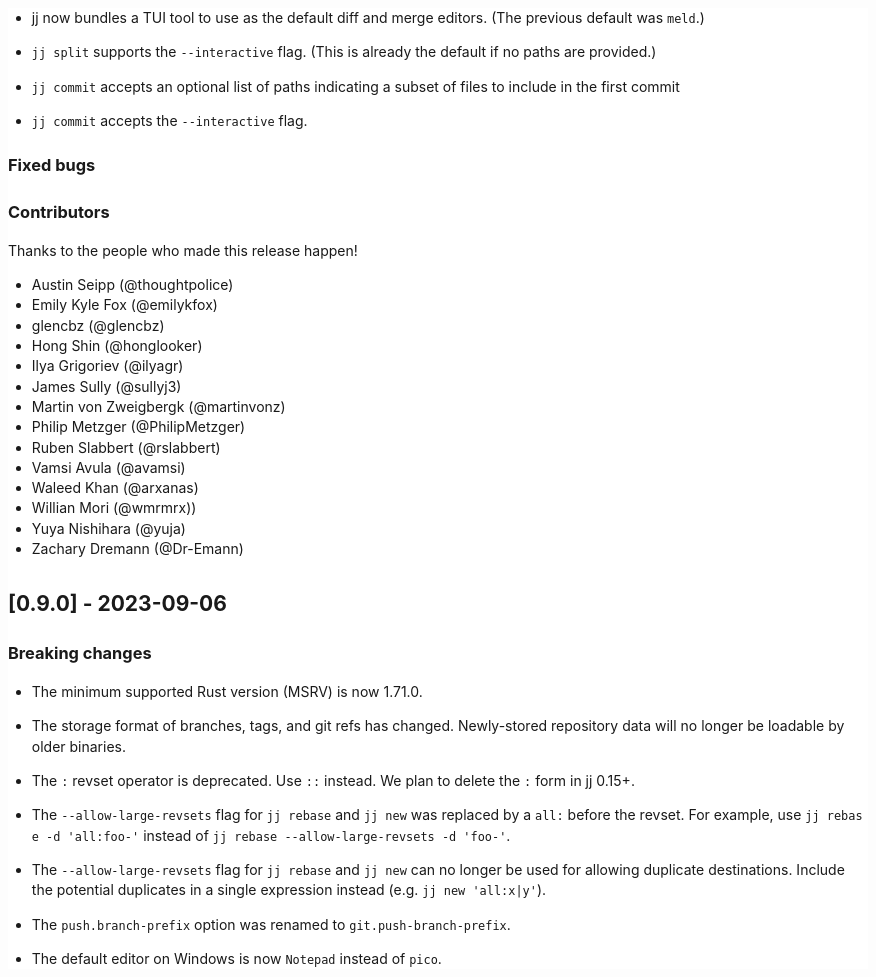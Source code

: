 -   jj now bundles a TUI tool to use as the default diff and merge editors. (The
    previous default was `meld`.)

-   `jj split` supports the `--interactive` flag. (This is already the default if
    no paths are provided.)

-   `jj commit` accepts an optional list of paths indicating a subset of files to
    include in the first commit

-   `jj commit` accepts the `--interactive` flag.

### Fixed bugs

### Contributors

Thanks to the people who made this release happen!

-   Austin Seipp (@thoughtpolice)
-   Emily Kyle Fox (@emilykfox)
-   glencbz (@glencbz)
-   Hong Shin (@honglooker)
-   Ilya Grigoriev (@ilyagr)
-   James Sully (@sullyj3)
-   Martin von Zweigbergk (@martinvonz)
-   Philip Metzger (@PhilipMetzger)
-   Ruben Slabbert (@rslabbert)
-   Vamsi Avula (@avamsi)
-   Waleed Khan (@arxanas)
-   Willian Mori (@wmrmrx))
-   Yuya Nishihara (@yuja)
-   Zachary Dremann (@Dr-Emann)

## [0.9.0] - 2023-09-06

### Breaking changes

-   The minimum supported Rust version (MSRV) is now 1.71.0.

-   The storage format of branches, tags, and git refs has changed. Newly-stored
    repository data will no longer be loadable by older binaries.

-   The `:` revset operator is deprecated. Use `::` instead. We plan to delete the
    `:` form in jj 0.15+.

-   The `--allow-large-revsets` flag for `jj rebase` and `jj new` was replaced by
    a `all:` before the revset. For example, use `jj rebase -d 'all:foo-'`
    instead of `jj rebase --allow-large-revsets -d 'foo-'`.

-   The `--allow-large-revsets` flag for `jj rebase` and `jj new` can no longer be
    used for allowing duplicate destinations. Include the potential duplicates
    in a single expression instead (e.g. `jj new 'all:x|y'`).

-   The `push.branch-prefix` option was renamed to `git.push-branch-prefix`.

-   The default editor on Windows is now `Notepad` instead of `pico`.
